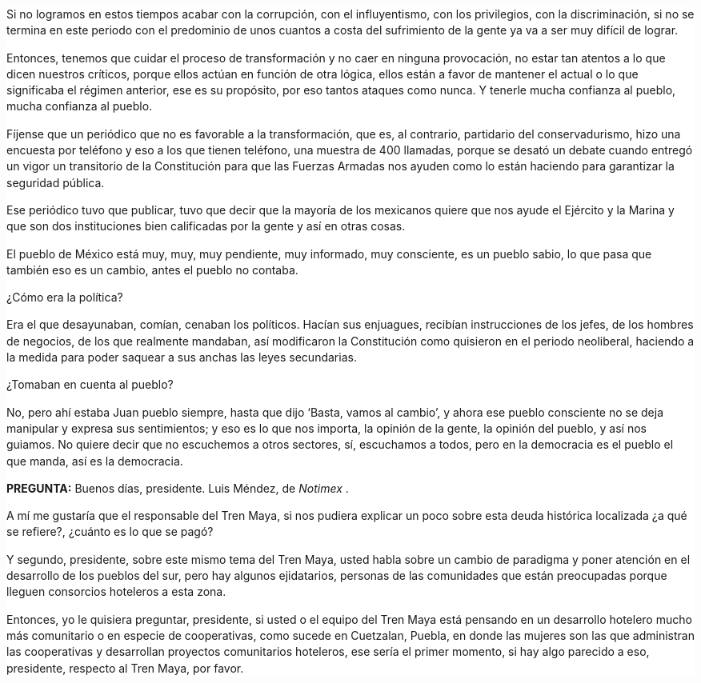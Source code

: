 Si no logramos en estos tiempos acabar con la corrupción, con el
influyentismo, con los privilegios, con la discriminación, si no se termina en
este periodo con el predominio de unos cuantos a costa del sufrimiento de la
gente ya va a ser muy difícil de lograr.

Entonces, tenemos que cuidar el proceso de transformación y no caer en ninguna
provocación, no estar tan atentos a lo que dicen nuestros críticos, porque
ellos actúan en función de otra lógica, ellos están a favor de mantener el
actual o lo que significaba el régimen anterior, ese es su propósito, por eso
tantos ataques como nunca. Y tenerle mucha confianza al pueblo, mucha
confianza al pueblo.

Fíjense que un periódico que no es favorable a la transformación, que es, al
contrario, partidario del conservadurismo, hizo una encuesta por teléfono y
eso a los que tienen teléfono, una muestra de 400 llamadas, porque se desató
un debate cuando entregó un vigor un transitorio de la Constitución para que
las Fuerzas Armadas nos ayuden como lo están haciendo para garantizar la
seguridad pública.

Ese periódico tuvo que publicar, tuvo que decir que la mayoría de los
mexicanos quiere que nos ayude el Ejército y la Marina y que son dos
instituciones bien calificadas por la gente y así en otras cosas.

El pueblo de México está muy, muy, muy pendiente, muy informado, muy
consciente, es un pueblo sabio, lo que pasa que también eso es un cambio,
antes el pueblo no contaba.

¿Cómo era la política?

Era el que desayunaban, comían, cenaban los políticos. Hacían sus enjuagues,
recibían instrucciones de los jefes, de los hombres de negocios, de los que
realmente mandaban, así modificaron la Constitución como quisieron en el
periodo neoliberal, haciendo a la medida para poder saquear a sus anchas las
leyes secundarias.

¿Tomaban en cuenta al pueblo?

No, pero ahí estaba Juan pueblo siempre, hasta que dijo ‘Basta, vamos al
cambio’, y ahora ese pueblo consciente no se deja manipular y expresa sus
sentimientos; y eso es lo que nos importa, la opinión de la gente, la opinión
del pueblo, y así nos guiamos. No quiere decir que no escuchemos a otros
sectores, sí, escuchamos a todos, pero en la democracia es el pueblo el que
manda, así es la democracia.

**PREGUNTA:** Buenos días, presidente. Luis Méndez, de _Notimex_ .

A mí me gustaría que el responsable del Tren Maya, si nos pudiera explicar un
poco sobre esta deuda histórica localizada ¿a qué se refiere?, ¿cuánto es lo
que se pagó?

Y segundo, presidente, sobre este mismo tema del Tren Maya, usted habla sobre
un cambio de paradigma y poner atención en el desarrollo de los pueblos del
sur, pero hay algunos ejidatarios, personas de las comunidades que están
preocupadas porque lleguen consorcios hoteleros a esta zona.

Entonces, yo le quisiera preguntar, presidente, si usted o el equipo del Tren
Maya está pensando en un desarrollo hotelero mucho más comunitario o en
especie de cooperativas, como sucede en Cuetzalan, Puebla, en donde las
mujeres son las que administran las cooperativas y desarrollan proyectos
comunitarios hoteleros, ese sería el primer momento, si hay algo parecido a
eso, presidente, respecto al Tren Maya, por favor.
